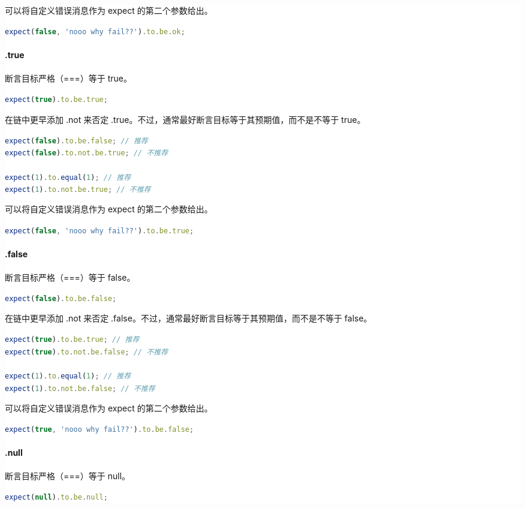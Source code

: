 可以将自定义错误消息作为 expect 的第二个参数给出。

```javascript
expect(false, 'nooo why fail??').to.be.ok;
```

#### .true

断言目标严格（===）等于 true。

```javascript
expect(true).to.be.true;
```

在链中更早添加 .not 来否定 .true。不过，通常最好断言目标等于其预期值，而不是不等于 true。

```javascript
expect(false).to.be.false; // 推荐
expect(false).to.not.be.true; // 不推荐

expect(1).to.equal(1); // 推荐
expect(1).to.not.be.true; // 不推荐
```

可以将自定义错误消息作为 expect 的第二个参数给出。

```javascript
expect(false, 'nooo why fail??').to.be.true;
```

#### .false

断言目标严格（===）等于 false。

```javascript
expect(false).to.be.false;
```

在链中更早添加 .not 来否定 .false。不过，通常最好断言目标等于其预期值，而不是不等于 false。

```javascript
expect(true).to.be.true; // 推荐
expect(true).to.not.be.false; // 不推荐

expect(1).to.equal(1); // 推荐
expect(1).to.not.be.false; // 不推荐
```

可以将自定义错误消息作为 expect 的第二个参数给出。

```javascript
expect(true, 'nooo why fail??').to.be.false;
```

#### .null

断言目标严格（===）等于 null。

```javascript
expect(null).to.be.null;
```

